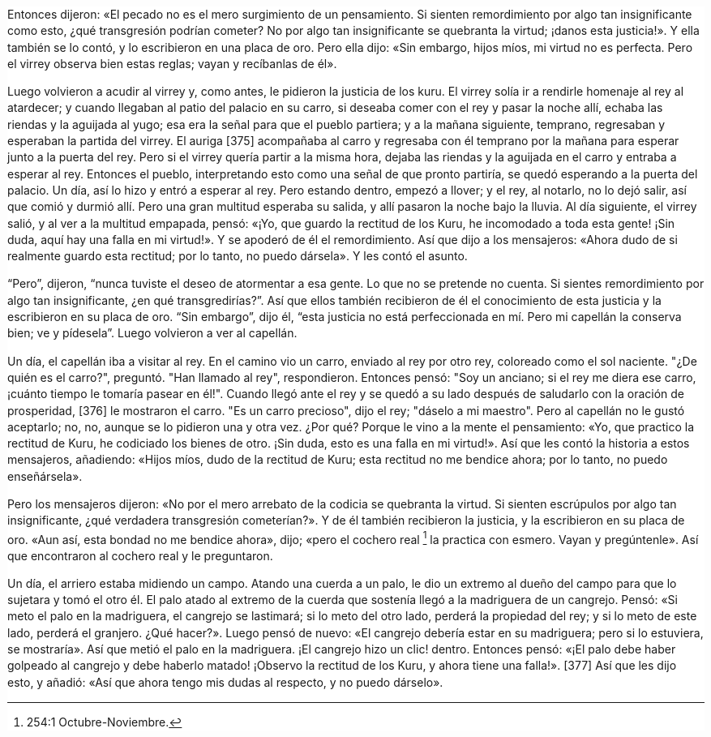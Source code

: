 Entonces dijeron: «El pecado no es el mero surgimiento de un pensamiento. Si sienten remordimiento por algo tan insignificante como esto, ¿qué transgresión podrían cometer? No por algo tan insignificante se quebranta la virtud; ¡danos esta justicia!». Y ella también se lo contó, y lo escribieron en una placa de oro. Pero ella dijo: «Sin embargo, hijos míos, mi virtud no es perfecta. Pero el virrey observa bien estas reglas; vayan y recíbanlas de él».

Luego volvieron a acudir al virrey y, como antes, le pidieron la justicia de los kuru. El virrey solía ir a rendirle homenaje al rey al atardecer; y cuando llegaban al patio del palacio en su carro, si deseaba comer con el rey y pasar la noche allí, echaba las riendas y la aguijada al yugo; esa era la señal para que el pueblo partiera; y a la mañana siguiente, temprano, regresaban y esperaban la partida del virrey. El auriga [375] acompañaba al carro y regresaba con él temprano por la mañana para esperar junto a la puerta del rey. Pero si el virrey quería partir a la misma hora, dejaba las riendas y la aguijada en el carro y entraba a esperar al rey. Entonces el pueblo, interpretando esto como una señal de que pronto partiría, se quedó esperando a la puerta del palacio. Un día, así lo hizo y entró a esperar al rey. Pero estando dentro, empezó a llover; y el rey, al notarlo, no lo dejó salir, así que comió y durmió allí. Pero una gran multitud esperaba su salida, y allí pasaron la noche bajo la lluvia. Al día siguiente, el virrey salió, y al ver a la multitud empapada, pensó: «¡Yo, que guardo la rectitud de los Kuru, he incomodado a toda esta gente! ¡Sin duda, aquí hay una falla en mi virtud!». Y se apoderó de él el remordimiento. Así que dijo a los mensajeros: «Ahora dudo de si realmente guardo esta rectitud; por lo tanto, no puedo dársela». Y les contó el asunto.

“Pero”, dijeron, “nunca tuviste el deseo de atormentar a esa gente. Lo que no se pretende no cuenta. Si sientes remordimiento por algo tan insignificante, ¿en qué transgredirías?”. Así que ellos también recibieron de él el conocimiento de esta justicia y la escribieron en su placa de oro. “Sin embargo”, dijo él, “esta justicia no está perfeccionada en mí. Pero mi capellán la conserva bien; ve y pídesela”. Luego volvieron a ver al capellán.

Un día, el capellán iba a visitar al rey. En el camino vio un carro, enviado al rey por otro rey, coloreado como el sol naciente. "¿De quién es el carro?", preguntó. "Han llamado al rey", respondieron. Entonces pensó: "Soy un anciano; si el rey me diera ese carro, ¡cuánto tiempo le tomaría pasear en él!". Cuando llegó ante el rey y se quedó a su lado después de saludarlo con la oración de prosperidad, \[376\] le mostraron el carro. "Es un carro precioso", dijo el rey; "dáselo a mi maestro". Pero al capellán no le gustó aceptarlo; no, no, aunque se lo pidieron una y otra vez. ¿Por qué? Porque le vino a la mente el pensamiento: «Yo, que practico la rectitud de Kuru, he codiciado los bienes de otro. ¡Sin duda, esto es una falla en mi virtud!». Así que les contó la historia a estos mensajeros, añadiendo: «Hijos míos, dudo de la rectitud de Kuru; esta rectitud no me bendice ahora; por lo tanto, no puedo enseñársela».

Pero los mensajeros dijeron: «No por el mero arrebato de la codicia se quebranta la virtud. Si sienten escrúpulos por algo tan insignificante, ¿qué verdadera transgresión cometerían?». Y de él también recibieron la justicia, y la escribieron en su placa de oro. «Aun así, esta bondad no me bendice ahora», dijo; «pero el cochero real [^198] la practica con esmero. Vayan y pregúntenle». Así que encontraron al cochero real y le preguntaron.

Un día, el arriero estaba midiendo un campo. Atando una cuerda a un palo, le dio un extremo al dueño del campo para que lo sujetara y tomó el otro él. El palo atado al extremo de la cuerda que sostenía llegó a la madriguera de un cangrejo. Pensó: «Si meto el palo en la madriguera, el cangrejo se lastimará; si lo meto del otro lado, perderá la propiedad del rey; y si lo meto de este lado, perderá el granjero. ¿Qué hacer?». Luego pensó de nuevo: «El cangrejo debería estar en su madriguera; pero si lo estuviera, se mostraría». Así que metió el palo en la madriguera. ¡El cangrejo hizo un clic! dentro. Entonces pensó: «¡El palo debe haber golpeado al cangrejo y debe haberlo matado! ¡Observo la rectitud de los Kuru, y ahora tiene una falla!». [377] Así que les dijo esto, y añadió: «Así que ahora tengo mis dudas al respecto, y no puedo dárselo».


[^196]: 251:1 Cf. _Cariyā-Piṭaka_, I. 3; _Dhammapada_, p. 416.—En esta historia el rey aparece como un hacedor de lluvia, y en ciertas ocasiones se viste como los dioses.
[^197]: 253:1 _es decir_ gastamos todo lo que teníamos en comida, confiando en que nos darías el elefante cuando lo pidiéramos.
[^198]: 254:1 Octubre-Noviembre.
[^199]: 257:1 Debe haber alguna diferencia entre _rajjugāhahaamacco_ y _sāratthi_ (las mismas palabras aparecen en _Dhp_, pág. 416). Sugeriría que el primero es el más importante, y podría corresponder al griego παραιβάτης, skr. savyéṣṭher.
[^200]: 258:1 Es decir, en el _saṁgha_ (_ñatti_ es una 'resolución').